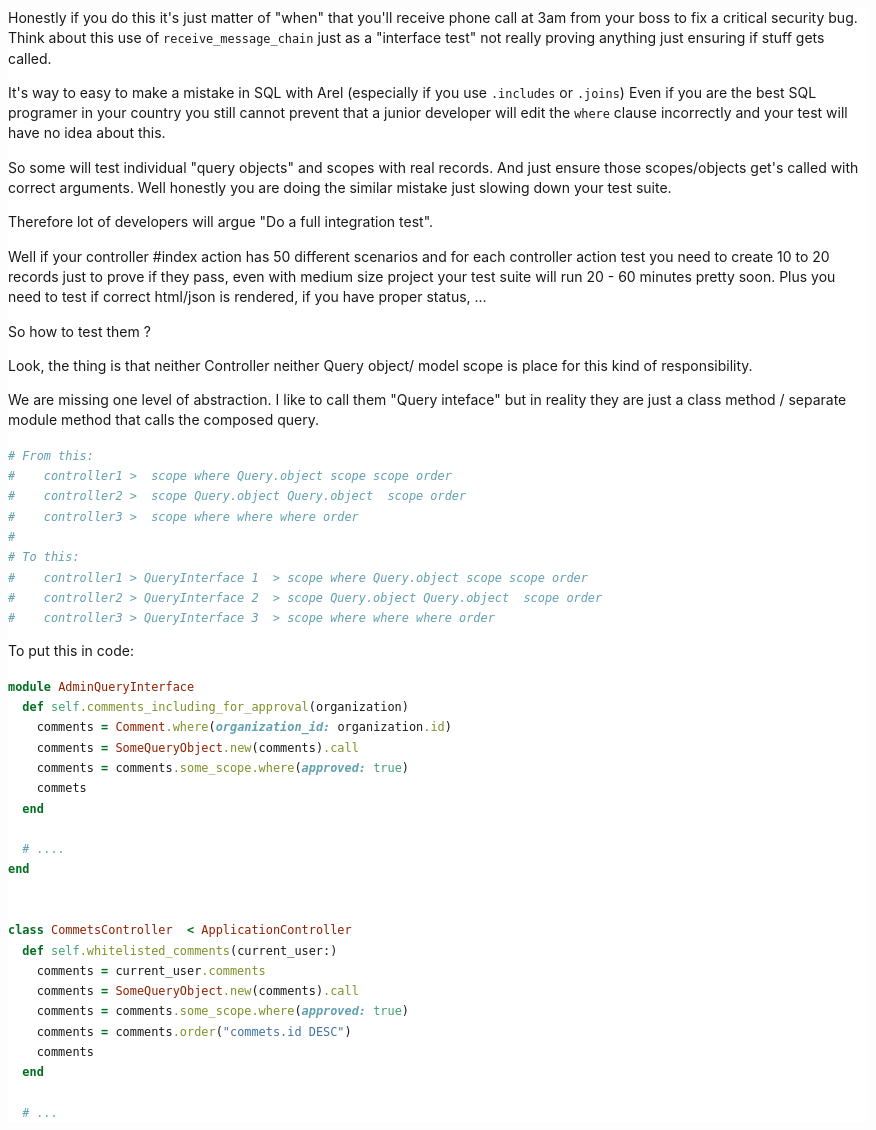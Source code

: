 Honestly if you do this it's just matter of "when" that you'll receive phone call at 3am from your boss to fix a critical security bug.
Think about this use of `receive_message_chain` just as a "interface
test" not really proving anything just ensuring if stuff gets called. 

It's way to easy to make a mistake in SQL with Arel (especially if you use `.includes` or `.joins`)
Even if you are the best SQL programer in your country you still cannot
prevent that a junior developer will edit the `where` clause incorrectly
and your test will have no idea about this.

So some will test individual "query objects" and scopes with real
records. And just ensure those scopes/objects get's called with correct
arguments. Well honestly you are doing the similar mistake just slowing
down your test suite.

Therefore lot of developers will argue "Do a full integration test". 

Well if your controller #index action has 50 different scenarios and for
each controller action test you need to create 10 to 20 records just to prove if they pass,
even with medium size project your test suite will run 20 - 60 minutes
pretty soon. Plus you need to test if correct html/json is rendered, if
you have proper status, ...

So how to test them ?

Look, the thing is that neither Controller neither Query object/ model scope is place
for this kind of responsibility.

We are missing one level of abstraction. I like to call them "Query
inteface" but in reality they are just a class method / separate module
method that calls the composed query.

```ruby
# From this:
#    controller1 >  scope where Query.object scope scope order
#    controller2 >  scope Query.object Query.object  scope order
#    controller3 >  scope where where where order
#
# To this:
#    controller1 > QueryInterface 1  > scope where Query.object scope scope order
#    controller2 > QueryInterface 2  > scope Query.object Query.object  scope order
#    controller3 > QueryInterface 3  > scope where where where order
```

To put this in code:

```ruby
module AdminQueryInterface
  def self.comments_including_for_approval(organization)
    comments = Comment.where(organization_id: organization.id)
    comments = SomeQueryObject.new(comments).call
    comments = comments.some_scope.where(approved: true)
    commets
  end

  # ....
end


class CommetsController  < ApplicationController
  def self.whitelisted_comments(current_user:)
    comments = current_user.comments
    comments = SomeQueryObject.new(comments).call
    comments = comments.some_scope.where(approved: true)
    comments = comments.order("commets.id DESC")
    comments
  end

  # ...
```
